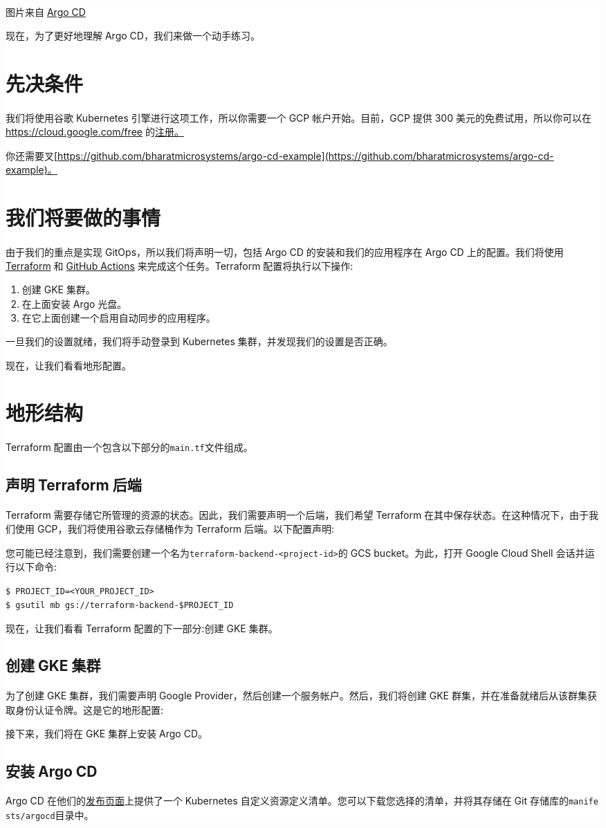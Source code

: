 图片来自 [Argo CD](https://argoproj.github.io/argo-cd/)

现在，为了更好地理解 Argo CD，我们来做一个动手练习。

# 先决条件

我们将使用谷歌 Kubernetes 引擎进行这项工作，所以你需要一个 GCP 帐户开始。目前，GCP 提供 300 美元的免费试用，所以你可以在 https://cloud.google.com/free 的[注册。](https://cloud.google.com/free)

你还需要叉[https://github.com/bharatmicrosystems/argo-cd-example](https://github.com/bharatmicrosystems/argo-cd-example)。

# 我们将要做的事情

由于我们的重点是实现 GitOps，所以我们将声明一切，包括 Argo CD 的安装和我们的应用程序在 Argo CD 上的配置。我们将使用 [Terraform](https://www.terraform.io/) 和 [GitHub Actions](https://github.com/actions) 来完成这个任务。Terraform 配置将执行以下操作:

1.  创建 GKE 集群。
2.  在上面安装 Argo 光盘。
3.  在它上面创建一个启用自动同步的应用程序。

一旦我们的设置就绪，我们将手动登录到 Kubernetes 集群，并发现我们的设置是否正确。

现在，让我们看看地形配置。

# 地形结构

Terraform 配置由一个包含以下部分的`main.tf`文件组成。

## 声明 Terraform 后端

Terraform 需要存储它所管理的资源的状态。因此，我们需要声明一个后端，我们希望 Terraform 在其中保存状态。在这种情况下，由于我们使用 GCP，我们将使用谷歌云存储桶作为 Terraform 后端。以下配置声明:

您可能已经注意到，我们需要创建一个名为`terraform-backend-<project-id>`的 GCS bucket。为此，打开 Google Cloud Shell 会话并运行以下命令:

```
$ PROJECT_ID=<YOUR_PROJECT_ID>
$ gsutil mb gs://terraform-backend-$PROJECT_ID
```

现在，让我们看看 Terraform 配置的下一部分:创建 GKE 集群。

## 创建 GKE 集群

为了创建 GKE 集群，我们需要声明 Google Provider，然后创建一个服务帐户。然后，我们将创建 GKE 群集，并在准备就绪后从该群集获取身份认证令牌。这是它的地形配置:

接下来，我们将在 GKE 集群上安装 Argo CD。

## 安装 Argo CD

Argo CD 在他们的[发布页面](https://github.com/argoproj/argo-cd/releases)上提供了一个 Kubernetes 自定义资源定义清单。您可以下载您选择的清单，并将其存储在 Git 存储库的`manifests/argocd`目录中。
